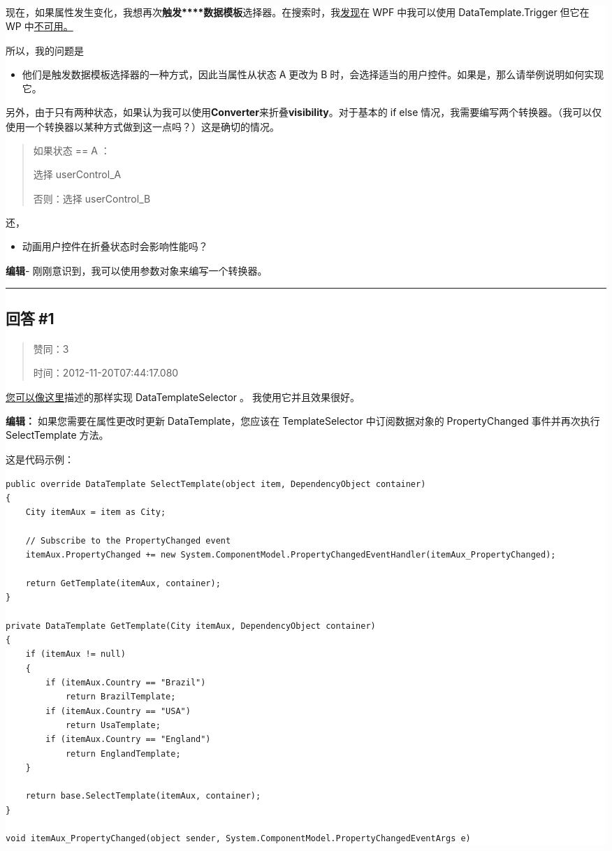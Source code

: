 现在，如果属性发生变化，我想再次**触发****数据模板**选择器。在搜索时，我[发现](https://stackoverflow.com/questions/13136816/change-data-template-dynamically)在 WPF 中我可以使用 DataTemplate.Trigger 但它在 WP 中[不可用。](http://www.codeproject.com/Articles/113152/Applying-Data-Templates-Dynamically-by-Type-in-WP7)

所以，我的问题是

*   他们是触发数据模板选择器的一种方式，因此当属性从状态 A 更改为 B 时，会选择适当的用户控件。如果是，那么请举例说明如何实现它。

另外，由于只有两种状态，如果认为我可以使用**Converter**来折叠**visibility**。对于基本的 if else 情况，我需要编写两个转换器。（我可以仅使用一个转换器以某种方式做到这一点吗？）这是确切的情况。

> 如果状态 == A ：
> 
> 选择 userControl_A
> 
> 否则：选择 userControl_B

还，

*   动画用户控件在折叠状态时会影响性能吗？

**编辑**- 刚刚意识到，我可以使用参数对象来编写一个转换器。

* * *

## 回答 #1

> 赞同：3
> 
> 时间：2012-11-20T07:44:17.080

[您可以像这里](http://www.codeproject.com/Articles/92439/Silverlight-DataTemplateSelector)描述的那样实现 DataTemplateSelector 。
我使用它并且效果很好。

**编辑：**
如果您需要在属性更改时更新 DataTemplate，您应该在 TemplateSelector 中订阅数据对象的 PropertyChanged 事件并再次执行 SelectTemplate 方法。

这是代码示例：

```
public override DataTemplate SelectTemplate(object item, DependencyObject container)
{
    City itemAux = item as City;

    // Subscribe to the PropertyChanged event
    itemAux.PropertyChanged += new System.ComponentModel.PropertyChangedEventHandler(itemAux_PropertyChanged);

    return GetTemplate(itemAux, container);
}

private DataTemplate GetTemplate(City itemAux, DependencyObject container)
{
    if (itemAux != null)
    {
        if (itemAux.Country == "Brazil")
            return BrazilTemplate;
        if (itemAux.Country == "USA")
            return UsaTemplate;
        if (itemAux.Country == "England")
            return EnglandTemplate;
    }

    return base.SelectTemplate(itemAux, container);
}

void itemAux_PropertyChanged(object sender, System.ComponentModel.PropertyChangedEventArgs e)
```